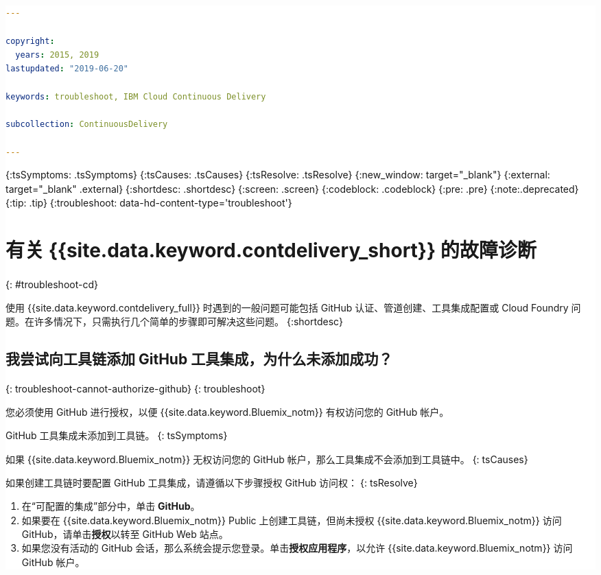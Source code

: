 ```yaml
---

copyright:
  years: 2015, 2019
lastupdated: "2019-06-20"

keywords: troubleshoot, IBM Cloud Continuous Delivery

subcollection: ContinuousDelivery

---
```


{:tsSymptoms: .tsSymptoms}
{:tsCauses: .tsCauses}
{:tsResolve: .tsResolve}
{:new_window: target="_blank"}
{:external: target="_blank" .external}
{:shortdesc: .shortdesc}
{:screen: .screen}
{:codeblock: .codeblock}
{:pre: .pre}
{:note:.deprecated}
{:tip: .tip}
{:troubleshoot: data-hd-content-type='troubleshoot'}

# 有关 {{site.data.keyword.contdelivery_short}} 的故障诊断
{: #troubleshoot-cd}

使用 {{site.data.keyword.contdelivery_full}} 时遇到的一般问题可能包括 GitHub 认证、管道创建、工具集成配置或 Cloud Foundry 问题。在许多情况下，只需执行几个简单的步骤即可解决这些问题。
{:shortdesc}

## 我尝试向工具链添加 GitHub 工具集成，为什么未添加成功？
{: troubleshoot-cannot-authorize-github}
{: troubleshoot}

您必须使用 GitHub 进行授权，以便 {{site.data.keyword.Bluemix_notm}} 有权访问您的 GitHub 帐户。

GitHub 工具集成未添加到工具链。
{: tsSymptoms}

如果 {{site.data.keyword.Bluemix_notm}} 无权访问您的 GitHub 帐户，那么工具集成不会添加到工具链中。
{: tsCauses}

如果创建工具链时要配置 GitHub 工具集成，请遵循以下步骤授权 GitHub 访问权：
{: tsResolve}

  1. 在“可配置的集成”部分中，单击 **GitHub**。
  1. 如果要在 {{site.data.keyword.Bluemix_notm}} Public 上创建工具链，但尚未授权 {{site.data.keyword.Bluemix_notm}} 访问 GitHub，请单击**授权**以转至 GitHub Web 站点。
  1. 如果您没有活动的 GitHub 会话，那么系统会提示您登录。单击**授权应用程序**，以允许 {{site.data.keyword.Bluemix_notm}} 访问 GitHub 帐户。
